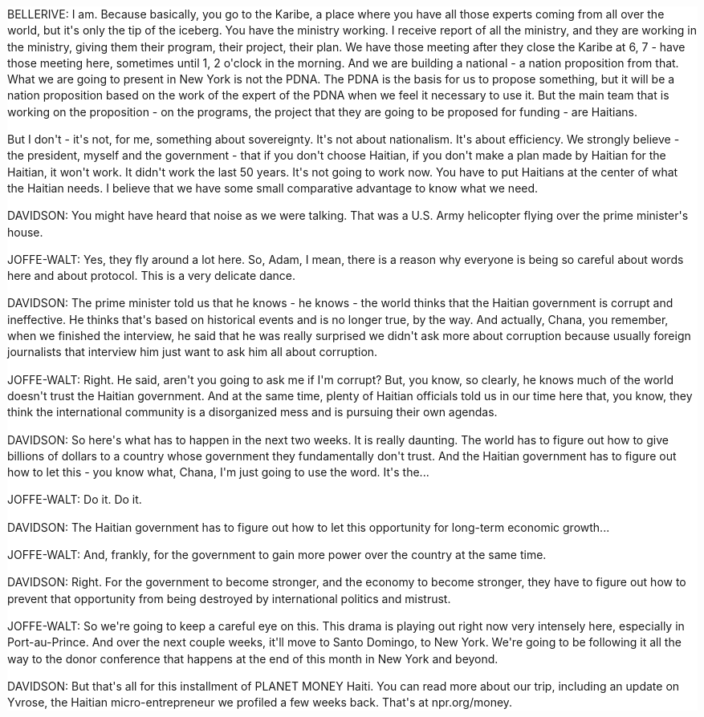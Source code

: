 BELLERIVE: I am. Because basically, you go to the Karibe, a place where you have all those experts coming from all over the world, but it's only the tip of the iceberg. You have the ministry working. I receive report of all the ministry, and they are working in the ministry, giving them their program, their project, their plan. We have those meeting after they close the Karibe at 6, 7 - have those meeting here, sometimes until 1, 2 o'clock in the morning. And we are building a national - a nation proposition from that. What we are going to present in New York is not the PDNA. The PDNA is the basis for us to propose something, but it will be a nation proposition based on the work of the expert of the PDNA when we feel it necessary to use it. But the main team that is working on the proposition - on the programs, the project that they are going to be proposed for funding - are Haitians.

But I don't - it's not, for me, something about sovereignty. It's not about nationalism. It's about efficiency. We strongly believe - the president, myself and the government - that if you don't choose Haitian, if you don't make a plan made by Haitian for the Haitian, it won't work. It didn't work the last 50 years. It's not going to work now. You have to put Haitians at the center of what the Haitian needs. I believe that we have some small comparative advantage to know what we need.

DAVIDSON: You might have heard that noise as we were talking. That was a U.S. Army helicopter flying over the prime minister's house.

JOFFE-WALT: Yes, they fly around a lot here. So, Adam, I mean, there is a reason why everyone is being so careful about words here and about protocol. This is a very delicate dance.

DAVIDSON: The prime minister told us that he knows - he knows - the world thinks that the Haitian government is corrupt and ineffective. He thinks that's based on historical events and is no longer true, by the way. And actually, Chana, you remember, when we finished the interview, he said that he was really surprised we didn't ask more about corruption because usually foreign journalists that interview him just want to ask him all about corruption.

JOFFE-WALT: Right. He said, aren't you going to ask me if I'm corrupt? But, you know, so clearly, he knows much of the world doesn't trust the Haitian government. And at the same time, plenty of Haitian officials told us in our time here that, you know, they think the international community is a disorganized mess and is pursuing their own agendas.

DAVIDSON: So here's what has to happen in the next two weeks. It is really daunting. The world has to figure out how to give billions of dollars to a country whose government they fundamentally don't trust. And the Haitian government has to figure out how to let this - you know what, Chana, I'm just going to use the word. It's the...

JOFFE-WALT: Do it. Do it.

DAVIDSON: The Haitian government has to figure out how to let this opportunity for long-term economic growth...

JOFFE-WALT: And, frankly, for the government to gain more power over the country at the same time.

DAVIDSON: Right. For the government to become stronger, and the economy to become stronger, they have to figure out how to prevent that opportunity from being destroyed by international politics and mistrust.

JOFFE-WALT: So we're going to keep a careful eye on this. This drama is playing out right now very intensely here, especially in Port-au-Prince. And over the next couple weeks, it'll move to Santo Domingo, to New York. We're going to be following it all the way to the donor conference that happens at the end of this month in New York and beyond.

DAVIDSON: But that's all for this installment of PLANET MONEY Haiti. You can read more about our trip, including an update on Yvrose, the Haitian micro-entrepreneur we profiled a few weeks back. That's at npr.org/money.
